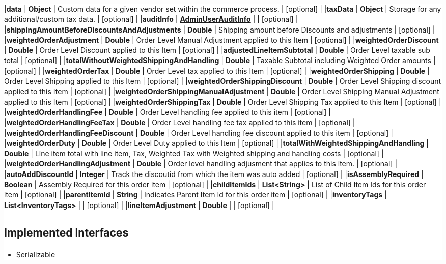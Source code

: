 |**data** | **Object** | Custom data for a given vendor set within the commerce process. |  [optional] |
|**taxData** | **Object** | Storage for any additional/custom tax data. |  [optional] |
|**auditInfo** | [**AdminUserAuditInfo**](AdminUserAuditInfo.md) |  |  [optional] |
|**shippingAmountBeforeDiscountsAndAdjustments** | **Double** | Shipping amount before Discounts and adjustments |  [optional] |
|**weightedOrderAdjustment** | **Double** | Order Level Manual Adjustment applied to this Item |  [optional] |
|**weightedOrderDiscount** | **Double** | Order Level Discount applied to this Item |  [optional] |
|**adjustedLineItemSubtotal** | **Double** | Order Level taxable sub total |  [optional] |
|**totalWithoutWeightedShippingAndHandling** | **Double** | Taxable Subtotal including Weighted Order amounts |  [optional] |
|**weightedOrderTax** | **Double** | Order Level tax applied to this Item |  [optional] |
|**weightedOrderShipping** | **Double** | Order Level Shipping applied to this Item |  [optional] |
|**weightedOrderShippingDiscount** | **Double** | Order Level Shipping discount applied to this Item |  [optional] |
|**weightedOrderShippingManualAdjustment** | **Double** | Order Level Shipping Manual Adjustment applied to this Item |  [optional] |
|**weightedOrderShippingTax** | **Double** | Order Level Shipping Tax applied to this Item |  [optional] |
|**weightedOrderHandlingFee** | **Double** | Order Level handling fee applied to this item |  [optional] |
|**weightedOrderHandlingFeeTax** | **Double** | Order Level handling fee tax applied to this item |  [optional] |
|**weightedOrderHandlingFeeDiscount** | **Double** | Order Level handling fee discount applied to this item |  [optional] |
|**weightedOrderDuty** | **Double** | Order Level Duty applied to this Item |  [optional] |
|**totalWithWeightedShippingAndHandling** | **Double** | Line item total with line item, Tax, Weighted Tax with Weighted shipping and handling costs |  [optional] |
|**weightedOrderHandlingAdjustment** | **Double** | Order level handling adjusment that applies to this item. |  [optional] |
|**autoAddDiscountId** | **Integer** | Track the discoutid from which the item was auto added |  [optional] |
|**isAssemblyRequired** | **Boolean** | Assembly Required for this order item |  [optional] |
|**childItemIds** | **List&lt;String&gt;** | List of Child Item Ids for this order item |  [optional] |
|**parentItemId** | **String** | Indicates Parent Item Id for this order item |  [optional] |
|**inventoryTags** | [**List&lt;InventoryTags&gt;**](InventoryTags.md) |  |  [optional] |
|**lineItemAdjustment** | **Double** |  |  [optional] |


## Implemented Interfaces

* Serializable


